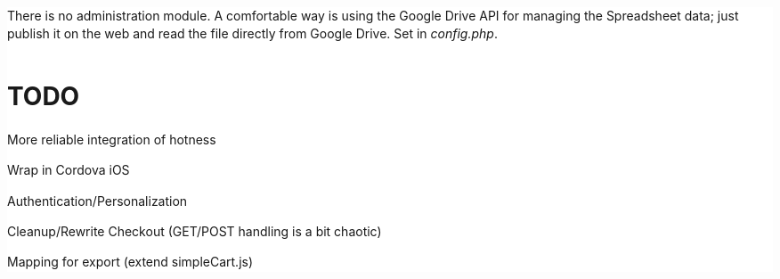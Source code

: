 There is no administration module.
A comfortable way is using the Google Drive API for managing the Spreadsheet data; just publish it on the web and read the file directly from Google Drive. Set in *config.php*.

# TODO

More reliable integration of hotness

Wrap in Cordova iOS

Authentication/Personalization

Cleanup/Rewrite Checkout (GET/POST handling is a bit chaotic)

Mapping for export (extend simpleCart.js)
